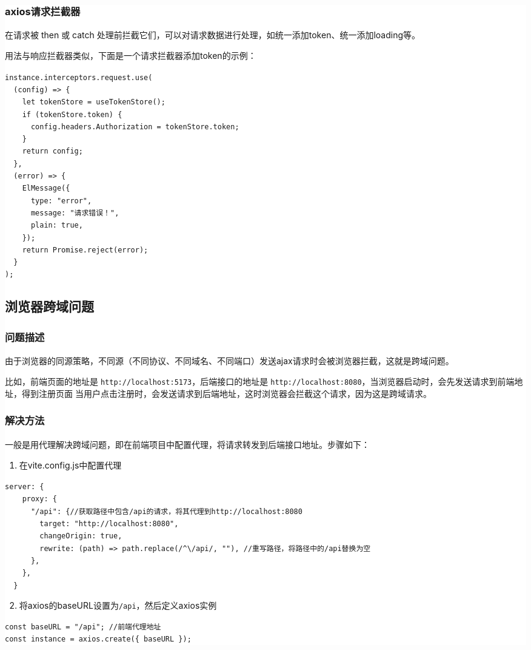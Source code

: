 ### axios请求拦截器

在请求被 then 或 catch 处理前拦截它们，可以对请求数据进行处理，如统一添加token、统一添加loading等。

用法与响应拦截器类似，下面是一个请求拦截器添加token的示例：
```
instance.interceptors.request.use(
  (config) => {
    let tokenStore = useTokenStore();
    if (tokenStore.token) {
      config.headers.Authorization = tokenStore.token;
    }
    return config;
  },
  (error) => {
    ElMessage({
      type: "error",
      message: "请求错误！",
      plain: true,
    });
    return Promise.reject(error);
  }
);
```

## 浏览器跨域问题

### 问题描述
由于浏览器的同源策略，不同源（不同协议、不同域名、不同端口）发送ajax请求时会被浏览器拦截，这就是跨域问题。

比如，前端页面的地址是 `http://localhost:5173`，后端接口的地址是 `http://localhost:8080`，当浏览器启动时，会先发送请求到前端地址，得到注册页面
当用户点击注册时，会发送请求到后端地址，这时浏览器会拦截这个请求，因为这是跨域请求。

### 解决方法
一般是用代理解决跨域问题，即在前端项目中配置代理，将请求转发到后端接口地址。步骤如下：

1. 在vite.config.js中配置代理
```
server: {
    proxy: {
      "/api": {//获取路径中包含/api的请求，将其代理到http://localhost:8080
        target: "http://localhost:8080",
        changeOrigin: true,
        rewrite: (path) => path.replace(/^\/api/, ""), //重写路径，将路径中的/api替换为空
      },
    },
  }
```
2. 将axios的baseURL设置为`/api`，然后定义axios实例
```
const baseURL = "/api"; //前端代理地址
const instance = axios.create({ baseURL });
```
